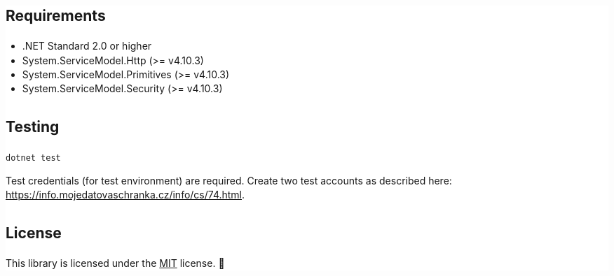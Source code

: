 ## Requirements

- .NET Standard 2.0 or higher
- System.ServiceModel.Http (>= v4.10.3)
- System.ServiceModel.Primitives (>= v4.10.3)
- System.ServiceModel.Security (>= v4.10.3)

## Testing

```bash
dotnet test
```

Test credentials (for test environment) are required. Create two test accounts as described here: https://info.mojedatovaschranka.cz/info/cs/74.html.

## License

This library is licensed under the [MIT](https://github.com/lofcz/DatovkaSharp/blob/master/LICENSE) license. 💜
